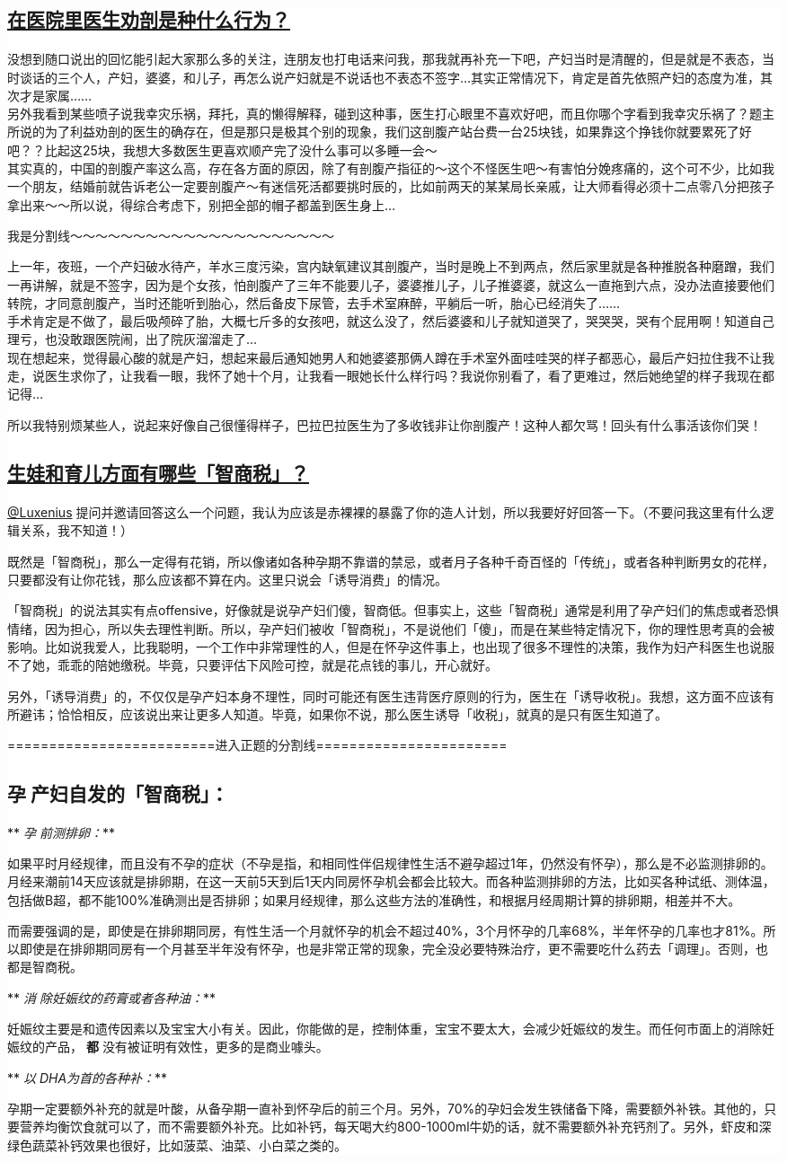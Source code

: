 
## [在医院里医生劝剖是种什么行为？](https://www.zhihu.com/question/40555382/answer/98967196)
没想到随口说出的回忆能引起大家那么多的关注，连朋友也打电话来问我，那我就再补充一下吧，产妇当时是清醒的，但是就是不表态，当时谈话的三个人，产妇，婆婆，和儿子，再怎么说产妇就是不说话也不表态不签字…其实正常情况下，肯定是首先依照产妇的态度为准，其次才是家属……  
另外我看到某些喷子说我幸灾乐祸，拜托，真的懒得解释，碰到这种事，医生打心眼里不喜欢好吧，而且你哪个字看到我幸灾乐祸了？题主所说的为了利益劝剖的医生的确存在，但是那只是极其个别的现象，我们这剖腹产站台费一台25块钱，如果靠这个挣钱你就要累死了好吧？？比起这25块，我想大多数医生更喜欢顺产完了没什么事可以多睡一会～  
其实真的，中国的剖腹产率这么高，存在各方面的原因，除了有剖腹产指征的～这个不怪医生吧～有害怕分娩疼痛的，这个可不少，比如我一个朋友，结婚前就告诉老公一定要剖腹产～有迷信死活都要挑时辰的，比如前两天的某某局长亲戚，让大师看得必须十二点零八分把孩子拿出来～～所以说，得综合考虑下，别把全部的帽子都盖到医生身上…  
  
我是分割线～～～～～～～～～～～～～～～～～～～～～  
  
上一年，夜班，一个产妇破水待产，羊水三度污染，宫内缺氧建议其剖腹产，当时是晚上不到两点，然后家里就是各种推脱各种磨蹭，我们一再讲解，就是不签字，因为是个女孩，怕剖腹产了三年不能要儿子，婆婆推儿子，儿子推婆婆，就这么一直拖到六点，没办法直接要他们转院，才同意剖腹产，当时还能听到胎心，然后备皮下尿管，去手术室麻醉，平躺后一听，胎心已经消失了……  
手术肯定是不做了，最后吸颅碎了胎，大概七斤多的女孩吧，就这么没了，然后婆婆和儿子就知道哭了，哭哭哭，哭有个屁用啊！知道自己理亏，也没敢跟医院闹，出了院灰溜溜走了…  
现在想起来，觉得最心酸的就是产妇，想起来最后通知她男人和她婆婆那俩人蹲在手术室外面哇哇哭的样子都恶心，最后产妇拉住我不让我走，说医生求你了，让我看一眼，我怀了她十个月，让我看一眼她长什么样行吗？我说你别看了，看了更难过，然后她绝望的样子我现在都记得…  
  
所以我特别烦某些人，说起来好像自己很懂得样子，巴拉巴拉医生为了多收钱非让你剖腹产！这种人都欠骂！回头有什么事活该你们哭！


## [生娃和育儿方面有哪些「智商税」？](https://www.zhihu.com/question/59798168/answer/169462095)
[@Luxenius](https://www.zhihu.com/people/37e935623706e5e221d2756fba82acf5)
提问并邀请回答这么一个问题，我认为应该是赤裸裸的暴露了你的造人计划，所以我要好好回答一下。（不要问我这里有什么逻辑关系，我不知道！）

既然是「智商税」，那么一定得有花销，所以像诸如各种孕期不靠谱的禁忌，或者月子各种千奇百怪的「传统」，或者各种判断男女的花样，只要都没有让你花钱，那么应该都不算在内。这里只说会「诱导消费」的情况。

「智商税」的说法其实有点offensive，好像就是说孕产妇们傻，智商低。但事实上，这些「智商税」通常是利用了孕产妇们的焦虑或者恐惧情绪，因为担心，所以失去理性判断。所以，孕产妇们被收「智商税」，不是说他们「傻」，而是在某些特定情况下，你的理性思考真的会被影响。比如说我爱人，比我聪明，一个工作中非常理性的人，但是在怀孕这件事上，也出现了很多不理性的决策，我作为妇产科医生也说服不了她，乖乖的陪她缴税。毕竟，只要评估下风险可控，就是花点钱的事儿，开心就好。

另外，「诱导消费」的，不仅仅是孕产妇本身不理性，同时可能还有医生违背医疗原则的行为，医生在「诱导收税」。我想，这方面不应该有所避讳；恰恰相反，应该说出来让更多人知道。毕竟，如果你不说，那么医生诱导「收税」，就真的是只有医生知道了。

=========================进入正题的分割线=======================

##  **孕 产妇自发的「智商税」：**

 ** _孕 前测排卵：_**

如果平时月经规律，而且没有不孕的症状（不孕是指，和相同性伴侣规律性生活不避孕超过1年，仍然没有怀孕），那么是不必监测排卵的。月经来潮前14天应该就是排卵期，在这一天前5天到后1天内同房怀孕机会都会比较大。而各种监测排卵的方法，比如买各种试纸、测体温，包括做B超，都不能100%准确测出是否排卵；如果月经规律，那么这些方法的准确性，和根据月经周期计算的排卵期，相差并不大。

而需要强调的是，即使是在排卵期同房，有性生活一个月就怀孕的机会不超过40%，3个月怀孕的几率68%，半年怀孕的几率也才81%。所以即使是在排卵期同房有一个月甚至半年没有怀孕，也是非常正常的现象，完全没必要特殊治疗，更不需要吃什么药去「调理」。否则，也都是智商税。

 ** _消 除妊娠纹的药膏或者各种油：_**

妊娠纹主要是和遗传因素以及宝宝大小有关。因此，你能做的是，控制体重，宝宝不要太大，会减少妊娠纹的发生。而任何市面上的消除妊娠纹的产品， **都**
没有被证明有效性，更多的是商业噱头。

 ** _以 DHA为首的各种补：_**

孕期一定要额外补充的就是叶酸，从备孕期一直补到怀孕后的前三个月。另外，70%的孕妇会发生铁储备下降，需要额外补铁。其他的，只要营养均衡饮食就可以了，而不需要额外补充。比如补钙，每天喝大约800-1000ml牛奶的话，就不需要额外补充钙剂了。另外，虾皮和深绿色蔬菜补钙效果也很好，比如菠菜、油菜、小白菜之类的。
